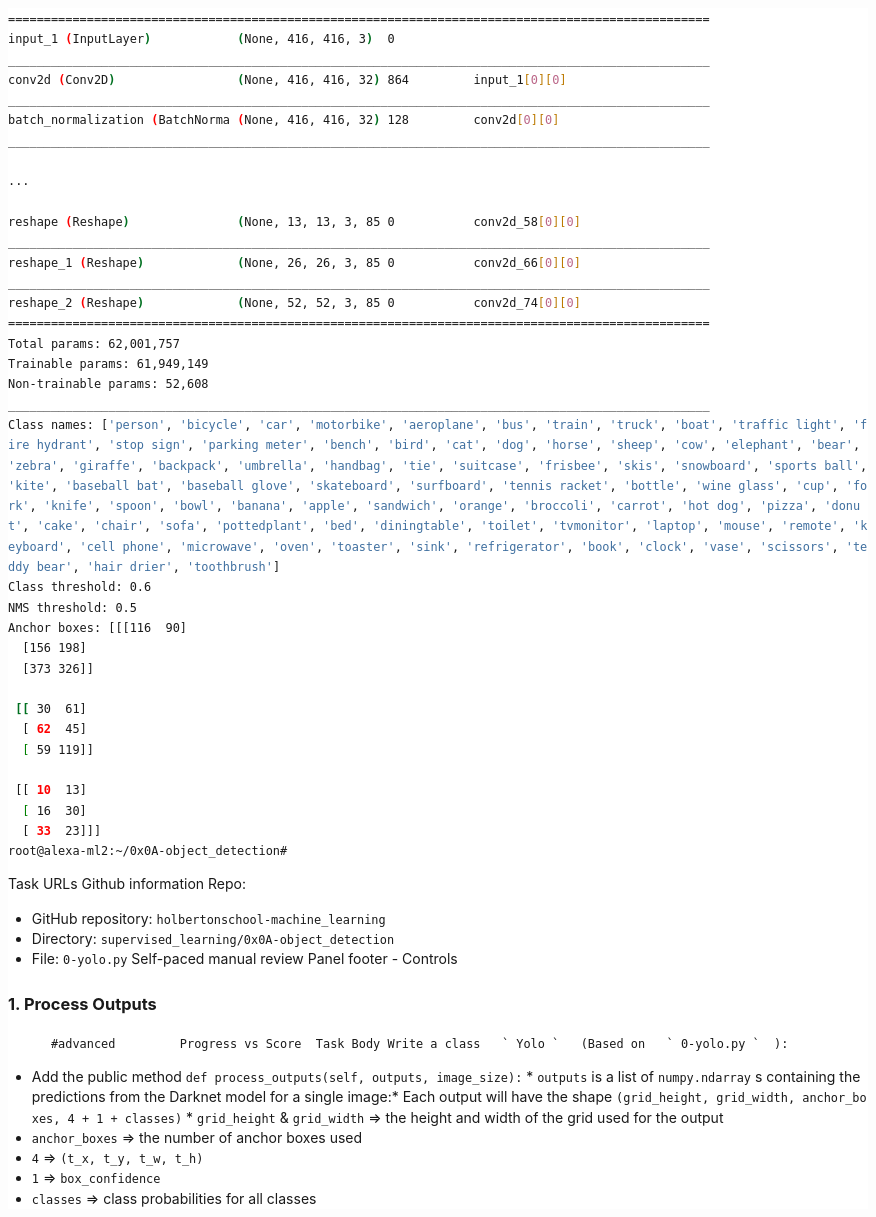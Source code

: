 ```bash
==================================================================================================
input_1 (InputLayer)            (None, 416, 416, 3)  0                                            
__________________________________________________________________________________________________
conv2d (Conv2D)                 (None, 416, 416, 32) 864         input_1[0][0]                    
__________________________________________________________________________________________________
batch_normalization (BatchNorma (None, 416, 416, 32) 128         conv2d[0][0]                     
__________________________________________________________________________________________________

...

reshape (Reshape)               (None, 13, 13, 3, 85 0           conv2d_58[0][0]                  
__________________________________________________________________________________________________
reshape_1 (Reshape)             (None, 26, 26, 3, 85 0           conv2d_66[0][0]                  
__________________________________________________________________________________________________
reshape_2 (Reshape)             (None, 52, 52, 3, 85 0           conv2d_74[0][0]                  
==================================================================================================
Total params: 62,001,757
Trainable params: 61,949,149
Non-trainable params: 52,608
__________________________________________________________________________________________________
Class names: ['person', 'bicycle', 'car', 'motorbike', 'aeroplane', 'bus', 'train', 'truck', 'boat', 'traffic light', 'fire hydrant', 'stop sign', 'parking meter', 'bench', 'bird', 'cat', 'dog', 'horse', 'sheep', 'cow', 'elephant', 'bear', 'zebra', 'giraffe', 'backpack', 'umbrella', 'handbag', 'tie', 'suitcase', 'frisbee', 'skis', 'snowboard', 'sports ball', 'kite', 'baseball bat', 'baseball glove', 'skateboard', 'surfboard', 'tennis racket', 'bottle', 'wine glass', 'cup', 'fork', 'knife', 'spoon', 'bowl', 'banana', 'apple', 'sandwich', 'orange', 'broccoli', 'carrot', 'hot dog', 'pizza', 'donut', 'cake', 'chair', 'sofa', 'pottedplant', 'bed', 'diningtable', 'toilet', 'tvmonitor', 'laptop', 'mouse', 'remote', 'keyboard', 'cell phone', 'microwave', 'oven', 'toaster', 'sink', 'refrigerator', 'book', 'clock', 'vase', 'scissors', 'teddy bear', 'hair drier', 'toothbrush']
Class threshold: 0.6
NMS threshold: 0.5
Anchor boxes: [[[116  90]
  [156 198]
  [373 326]]

 [[ 30  61]
  [ 62  45]
  [ 59 119]]

 [[ 10  13]
  [ 16  30]
  [ 33  23]]]
root@alexa-ml2:~/0x0A-object_detection#

```
 Task URLs  Github information Repo:
* GitHub repository:  ` holbertonschool-machine_learning ` 
* Directory:  ` supervised_learning/0x0A-object_detection ` 
* File:  ` 0-yolo.py ` 
 Self-paced manual review  Panel footer - Controls 
### 1. Process Outputs
          #advanced         Progress vs Score  Task Body Write a class   ` Yolo `   (Based on   ` 0-yolo.py `  ):
* Add the public method  ` def process_outputs(self, outputs, image_size): ` *  ` outputs `  is a list of  ` numpy.ndarray ` s containing the predictions from the Darknet model for a single image:* Each output will have the shape  ` (grid_height, grid_width, anchor_boxes, 4 + 1 + classes) ` *  ` grid_height `  &  ` grid_width `  => the height and width of the grid used for the output
*  ` anchor_boxes `  => the number of anchor boxes used
*  ` 4 `  =>  ` (t_x, t_y, t_w, t_h) ` 
*  ` 1 `  =>  ` box_confidence ` 
*  ` classes `  => class probabilities for all classes
